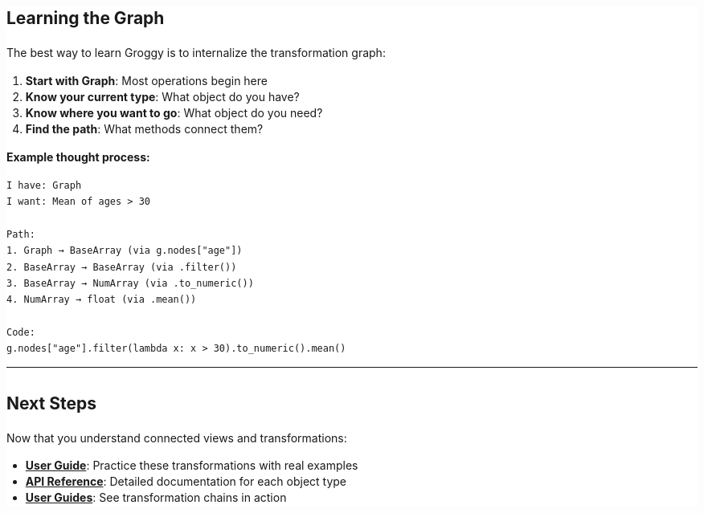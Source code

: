 
## Learning the Graph

The best way to learn Groggy is to internalize the transformation graph:

1. **Start with Graph**: Most operations begin here
2. **Know your current type**: What object do you have?
3. **Know where you want to go**: What object do you need?
4. **Find the path**: What methods connect them?

**Example thought process:**
```
I have: Graph
I want: Mean of ages > 30

Path:
1. Graph → BaseArray (via g.nodes["age"])
2. BaseArray → BaseArray (via .filter())
3. BaseArray → NumArray (via .to_numeric())
4. NumArray → float (via .mean())

Code:
g.nodes["age"].filter(lambda x: x > 30).to_numeric().mean()
```

---

## Next Steps

Now that you understand connected views and transformations:

- **[User Guide](../guide/graph-core.md)**: Practice these transformations with real examples
- **[API Reference](../api/graph.md)**: Detailed documentation for each object type
- **[User Guides](../guide/graph-core.md)**: See transformation chains in action
